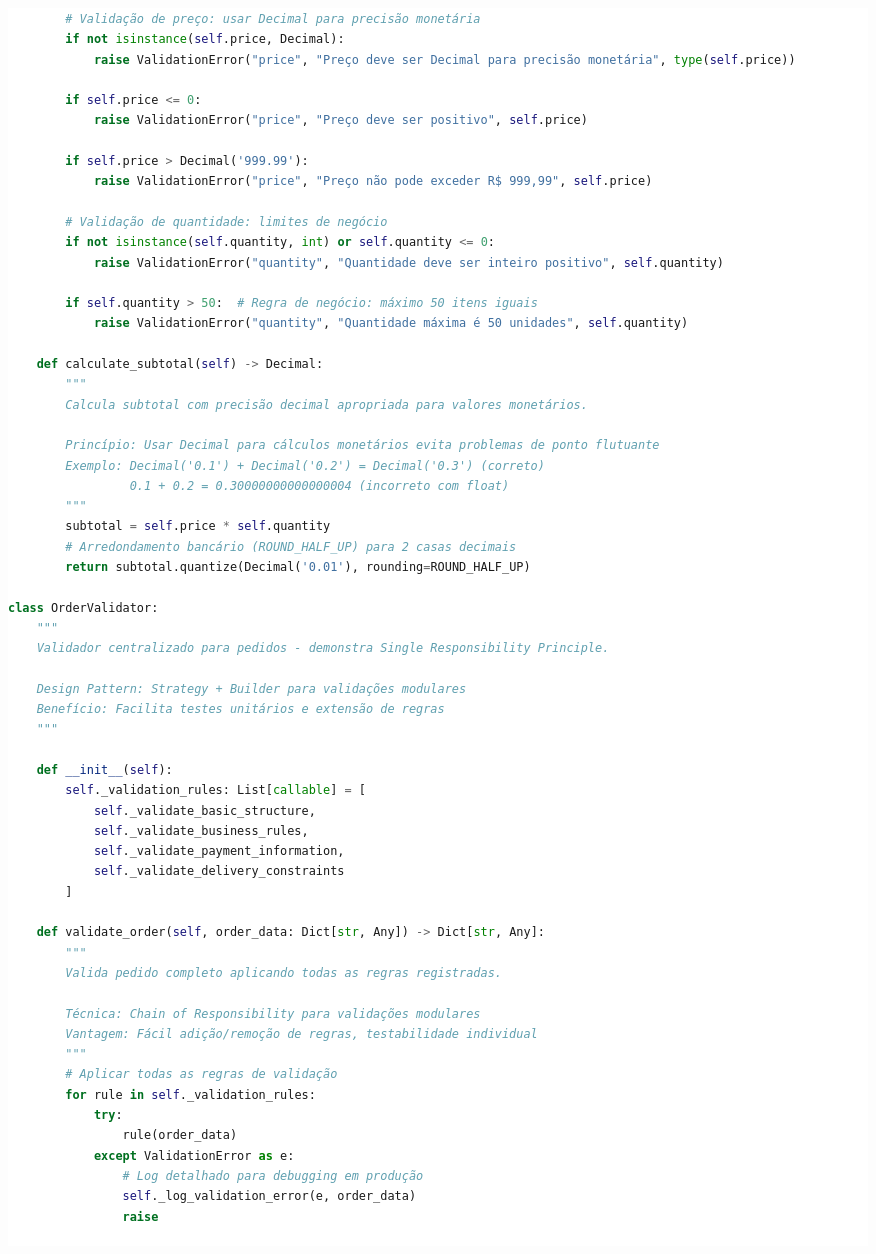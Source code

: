 ```python
        # Validação de preço: usar Decimal para precisão monetária
        if not isinstance(self.price, Decimal):
            raise ValidationError("price", "Preço deve ser Decimal para precisão monetária", type(self.price))
        
        if self.price <= 0:
            raise ValidationError("price", "Preço deve ser positivo", self.price)
        
        if self.price > Decimal('999.99'):
            raise ValidationError("price", "Preço não pode exceder R$ 999,99", self.price)
        
        # Validação de quantidade: limites de negócio
        if not isinstance(self.quantity, int) or self.quantity <= 0:
            raise ValidationError("quantity", "Quantidade deve ser inteiro positivo", self.quantity)
        
        if self.quantity > 50:  # Regra de negócio: máximo 50 itens iguais
            raise ValidationError("quantity", "Quantidade máxima é 50 unidades", self.quantity)
    
    def calculate_subtotal(self) -> Decimal:
        """
        Calcula subtotal com precisão decimal apropriada para valores monetários.
        
        Princípio: Usar Decimal para cálculos monetários evita problemas de ponto flutuante
        Exemplo: Decimal('0.1') + Decimal('0.2') = Decimal('0.3') (correto)
                 0.1 + 0.2 = 0.30000000000000004 (incorreto com float)
        """
        subtotal = self.price * self.quantity
        # Arredondamento bancário (ROUND_HALF_UP) para 2 casas decimais
        return subtotal.quantize(Decimal('0.01'), rounding=ROUND_HALF_UP)

class OrderValidator:
    """
    Validador centralizado para pedidos - demonstra Single Responsibility Principle.
    
    Design Pattern: Strategy + Builder para validações modulares
    Benefício: Facilita testes unitários e extensão de regras
    """
    
    def __init__(self):
        self._validation_rules: List[callable] = [
            self._validate_basic_structure,
            self._validate_business_rules,
            self._validate_payment_information,
            self._validate_delivery_constraints
        ]
    
    def validate_order(self, order_data: Dict[str, Any]) -> Dict[str, Any]:
        """
        Valida pedido completo aplicando todas as regras registradas.
        
        Técnica: Chain of Responsibility para validações modulares
        Vantagem: Fácil adição/remoção de regras, testabilidade individual
        """
        # Aplicar todas as regras de validação
        for rule in self._validation_rules:
            try:
                rule(order_data)
            except ValidationError as e:
                # Log detalhado para debugging em produção
                self._log_validation_error(e, order_data)
                raise
        
```
